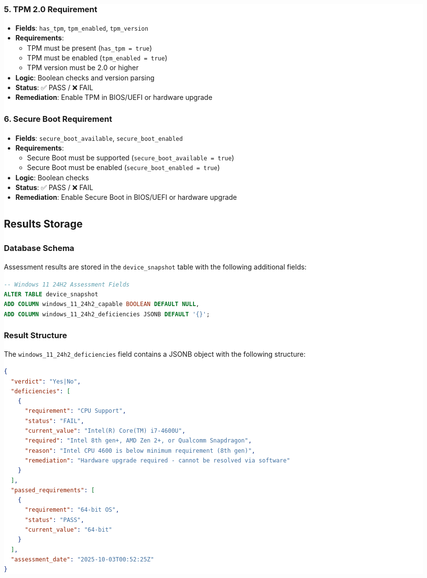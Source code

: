 ### 5. TPM 2.0 Requirement
- **Fields**: `has_tpm`, `tpm_enabled`, `tpm_version`
- **Requirements**:
  - TPM must be present (`has_tpm = true`)
  - TPM must be enabled (`tpm_enabled = true`)
  - TPM version must be 2.0 or higher
- **Logic**: Boolean checks and version parsing
- **Status**: ✅ PASS / ❌ FAIL
- **Remediation**: Enable TPM in BIOS/UEFI or hardware upgrade

### 6. Secure Boot Requirement
- **Fields**: `secure_boot_available`, `secure_boot_enabled`
- **Requirements**:
  - Secure Boot must be supported (`secure_boot_available = true`)
  - Secure Boot must be enabled (`secure_boot_enabled = true`)
- **Logic**: Boolean checks
- **Status**: ✅ PASS / ❌ FAIL
- **Remediation**: Enable Secure Boot in BIOS/UEFI or hardware upgrade

## Results Storage

### Database Schema

Assessment results are stored in the `device_snapshot` table with the following additional fields:

```sql
-- Windows 11 24H2 Assessment Fields
ALTER TABLE device_snapshot
ADD COLUMN windows_11_24h2_capable BOOLEAN DEFAULT NULL,
ADD COLUMN windows_11_24h2_deficiencies JSONB DEFAULT '{}';
```

### Result Structure

The `windows_11_24h2_deficiencies` field contains a JSONB object with the following structure:

```json
{
  "verdict": "Yes|No",
  "deficiencies": [
    {
      "requirement": "CPU Support",
      "status": "FAIL",
      "current_value": "Intel(R) Core(TM) i7-4600U",
      "required": "Intel 8th gen+, AMD Zen 2+, or Qualcomm Snapdragon",
      "reason": "Intel CPU 4600 is below minimum requirement (8th gen)",
      "remediation": "Hardware upgrade required - cannot be resolved via software"
    }
  ],
  "passed_requirements": [
    {
      "requirement": "64-bit OS",
      "status": "PASS",
      "current_value": "64-bit"
    }
  ],
  "assessment_date": "2025-10-03T00:52:25Z"
}
```
